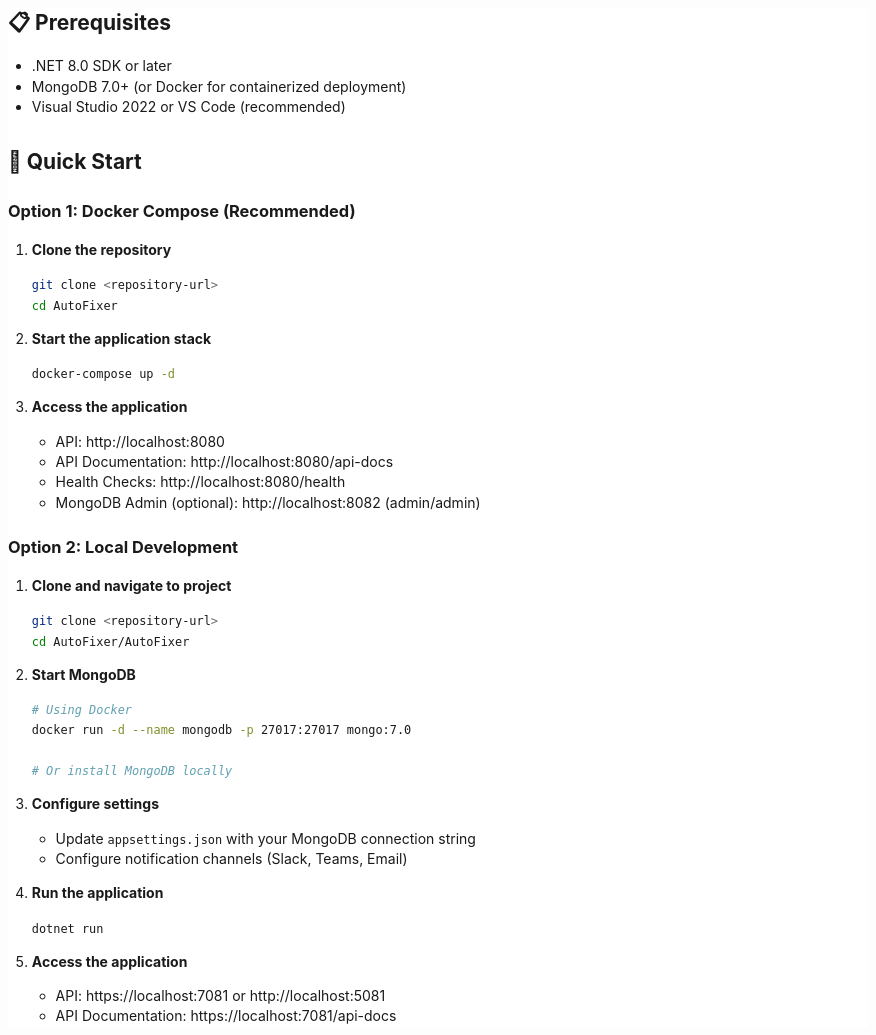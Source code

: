 ## 📋 Prerequisites

- .NET 8.0 SDK or later
- MongoDB 7.0+ (or Docker for containerized deployment)
- Visual Studio 2022 or VS Code (recommended)

## 🚀 Quick Start

### Option 1: Docker Compose (Recommended)

1. **Clone the repository**
   ```bash
   git clone <repository-url>
   cd AutoFixer
   ```

2. **Start the application stack**
   ```bash
   docker-compose up -d
   ```

3. **Access the application**
   - API: http://localhost:8080
   - API Documentation: http://localhost:8080/api-docs
   - Health Checks: http://localhost:8080/health
   - MongoDB Admin (optional): http://localhost:8082 (admin/admin)

### Option 2: Local Development

1. **Clone and navigate to project**
   ```bash
   git clone <repository-url>
   cd AutoFixer/AutoFixer
   ```

2. **Start MongoDB**
   ```bash
   # Using Docker
   docker run -d --name mongodb -p 27017:27017 mongo:7.0
   
   # Or install MongoDB locally
   ```

3. **Configure settings**
   - Update `appsettings.json` with your MongoDB connection string
   - Configure notification channels (Slack, Teams, Email)

4. **Run the application**
   ```bash
   dotnet run
   ```

5. **Access the application**
   - API: https://localhost:7081 or http://localhost:5081
   - API Documentation: https://localhost:7081/api-docs
